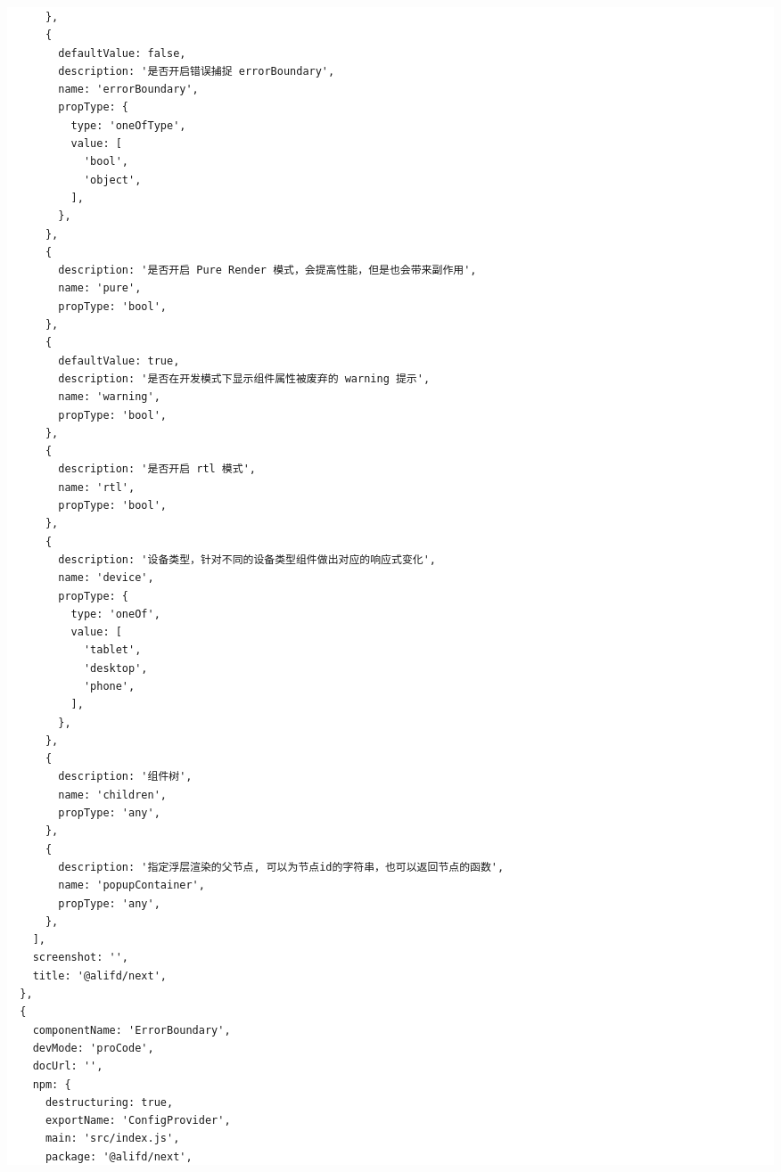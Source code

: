           },
          {
            defaultValue: false,
            description: '是否开启错误捕捉 errorBoundary',
            name: 'errorBoundary',
            propType: {
              type: 'oneOfType',
              value: [
                'bool',
                'object',
              ],
            },
          },
          {
            description: '是否开启 Pure Render 模式，会提高性能，但是也会带来副作用',
            name: 'pure',
            propType: 'bool',
          },
          {
            defaultValue: true,
            description: '是否在开发模式下显示组件属性被废弃的 warning 提示',
            name: 'warning',
            propType: 'bool',
          },
          {
            description: '是否开启 rtl 模式',
            name: 'rtl',
            propType: 'bool',
          },
          {
            description: '设备类型，针对不同的设备类型组件做出对应的响应式变化',
            name: 'device',
            propType: {
              type: 'oneOf',
              value: [
                'tablet',
                'desktop',
                'phone',
              ],
            },
          },
          {
            description: '组件树',
            name: 'children',
            propType: 'any',
          },
          {
            description: '指定浮层渲染的父节点, 可以为节点id的字符串，也可以返回节点的函数',
            name: 'popupContainer',
            propType: 'any',
          },
        ],
        screenshot: '',
        title: '@alifd/next',
      },
      {
        componentName: 'ErrorBoundary',
        devMode: 'proCode',
        docUrl: '',
        npm: {
          destructuring: true,
          exportName: 'ConfigProvider',
          main: 'src/index.js',
          package: '@alifd/next',